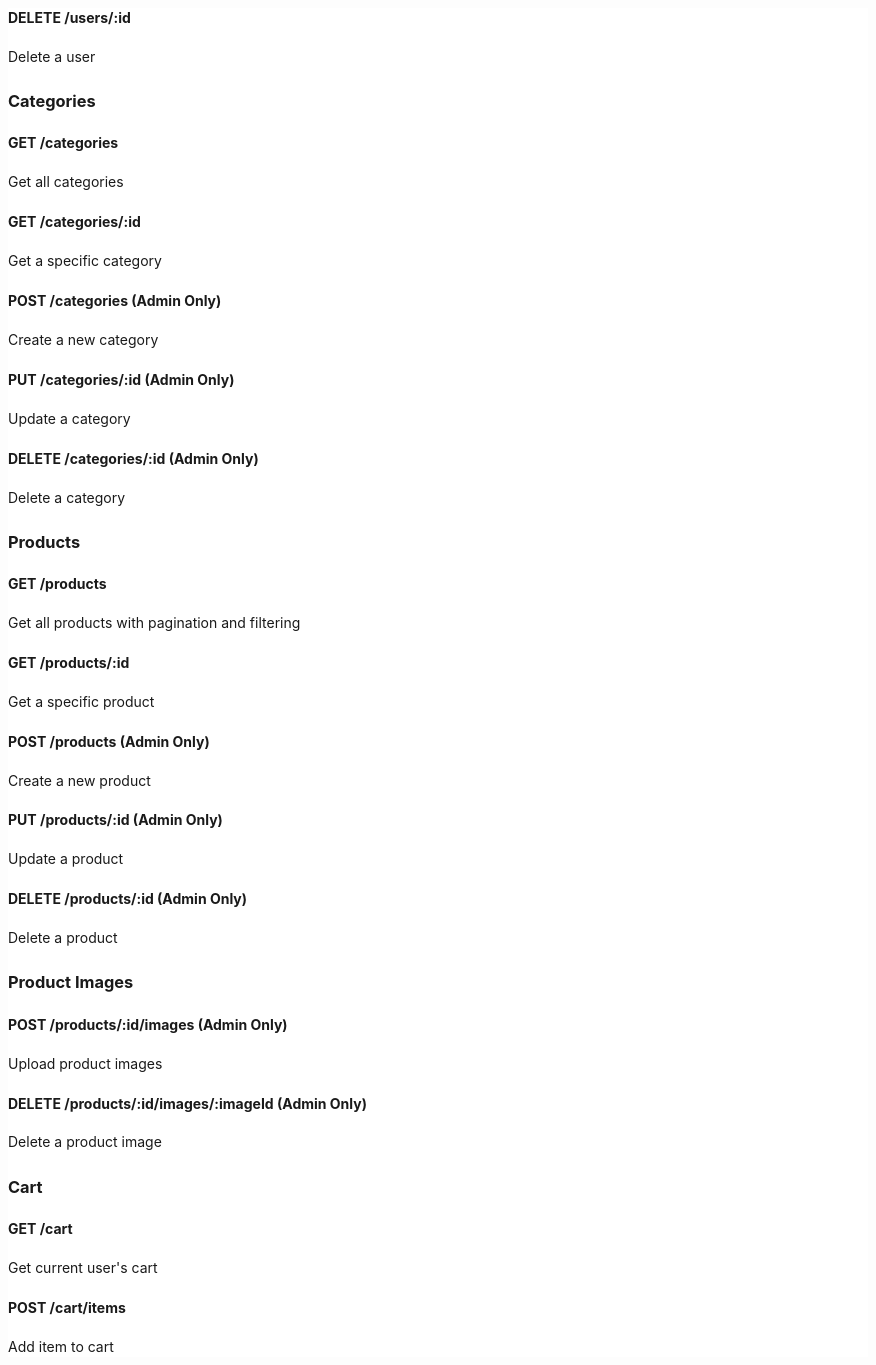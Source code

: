 #### DELETE /users/:id
Delete a user

### Categories

#### GET /categories
Get all categories

#### GET /categories/:id
Get a specific category

#### POST /categories (Admin Only)
Create a new category

#### PUT /categories/:id (Admin Only)
Update a category

#### DELETE /categories/:id (Admin Only)
Delete a category

### Products

#### GET /products
Get all products with pagination and filtering

#### GET /products/:id
Get a specific product

#### POST /products (Admin Only)
Create a new product

#### PUT /products/:id (Admin Only)
Update a product

#### DELETE /products/:id (Admin Only)
Delete a product

### Product Images

#### POST /products/:id/images (Admin Only)
Upload product images

#### DELETE /products/:id/images/:imageId (Admin Only)
Delete a product image

### Cart

#### GET /cart
Get current user's cart

#### POST /cart/items
Add item to cart
